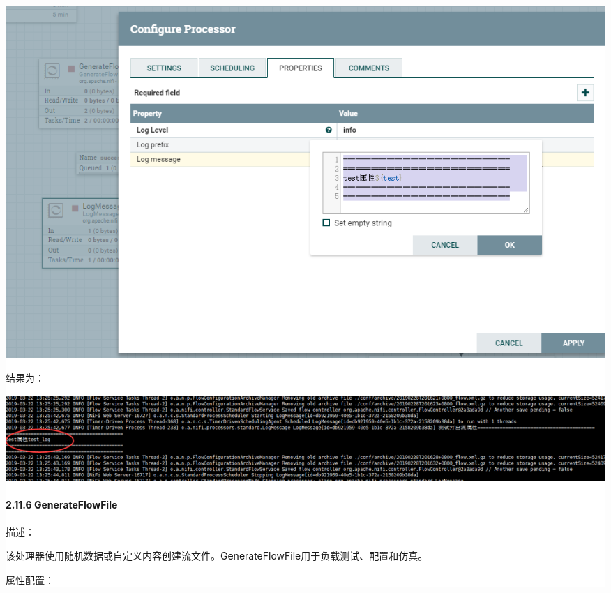 ![](01-nifi.assets/LogMessage2.png)

结果为：

![](01-nifi.assets/LogMessage3.png)

#### 2.11.6 GenerateFlowFile

描述：

​    该处理器使用随机数据或自定义内容创建流文件。GenerateFlowFile用于负载测试、配置和仿真。

属性配置：

